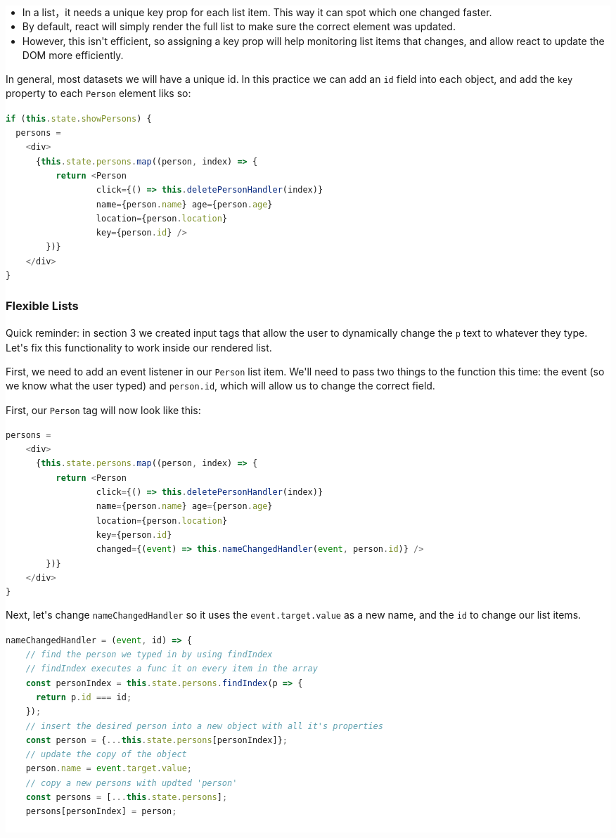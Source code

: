 - In a list，it needs a unique key prop for each list item. This way it can spot which one changed faster. 
- By default, react will simply render the full list to make sure the correct element was updated. 
- However, this isn't efficient, so assigning a key prop will help monitoring list items that changes, and allow react to update the DOM more efficiently. 

In general, most datasets we will have a unique id. In this practice we can add an `id` field into each object, and add the `key` property to each `Person` element liks so: 

```javascript
if (this.state.showPersons) {
  persons = 
    <div>
      {this.state.persons.map((person, index) => {
          return <Person 
                  click={() => this.deletePersonHandler(index)} 
                  name={person.name} age={person.age} 
                  location={person.location}
                  key={person.id} />
        })}
    </div>
}
```

### Flexible Lists

Quick reminder: in section 3 we created input tags that allow the user to dynamically change the `p` text to whatever they type. Let's fix this functionality to work inside our rendered list. 

First, we need to add an event listener in our `Person` list item. We'll need to pass two things to the function this time: the event (so we know what the user typed) and `person.id`, which will allow us to change the correct field. 

First, our `Person` tag will now look like this:  

```javascript
persons = 
	<div>
	  {this.state.persons.map((person, index) => {
	      return <Person 
	              click={() => this.deletePersonHandler(index)} 
	              name={person.name} age={person.age} 
	              location={person.location}
	              key={person.id} 
	              changed={(event) => this.nameChangedHandler(event, person.id)} />
	    })}
	</div>
}
```

Next, let's change `nameChangedHandler` so it uses the `event.target.value` as a new name, and the `id` to change our list items.

```javascript
nameChangedHandler = (event, id) => {
	// find the person we typed in by using findIndex
	// findIndex executes a func it on every item in the array
	const personIndex = this.state.persons.findIndex(p => {
	  return p.id === id;
	});
	// insert the desired person into a new object with all it's properties
	const person = {...this.state.persons[personIndex]};
	// update the copy of the object
	person.name = event.target.value;
	// copy a new persons with updted 'person'
	const persons = [...this.state.persons];
	persons[personIndex] = person;
	
```